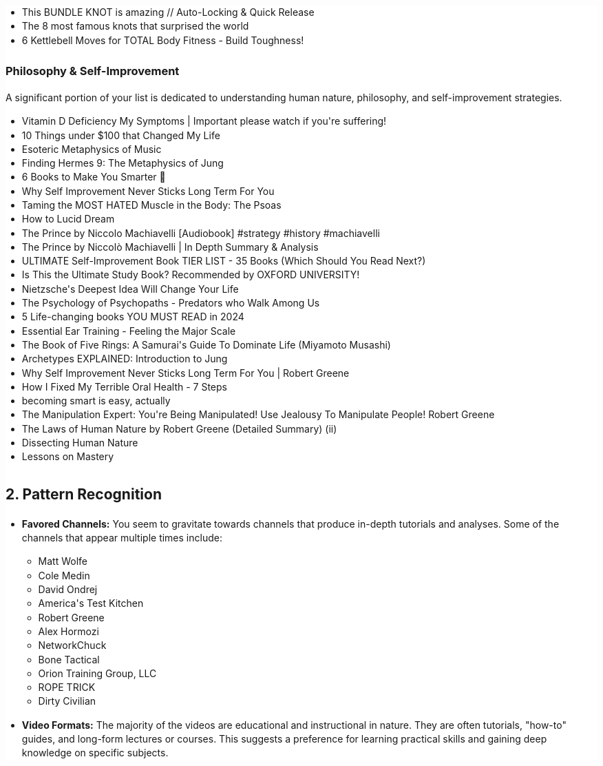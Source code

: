 *   This BUNDLE KNOT is amazing // Auto-Locking & Quick Release
*   The 8 most famous knots that surprised the world
*   6 Kettlebell Moves for TOTAL Body Fitness - Build Toughness!

### Philosophy & Self-Improvement
A significant portion of your list is dedicated to understanding human nature, philosophy, and self-improvement strategies.

*   Vitamin D Deficiency My Symptoms | Important please watch if you're suffering!
*   10 Things under $100 that Changed My Life
*   Esoteric Metaphysics of Music
*   Finding Hermes 9: The Metaphysics of Jung
*   6 Books to Make You Smarter 🧠
*   Why Self Improvement Never Sticks Long Term For You
*   Taming the MOST HATED Muscle in the Body: The Psoas
*   How to Lucid Dream
*   The Prince by Niccolo Machiavelli [Audiobook] #strategy #history #machiavelli
*   The Prince by Niccolò Machiavelli | In Depth Summary & Analysis
*   ULTIMATE Self-Improvement Book TIER LIST - 35 Books (Which Should You Read Next?)
*   Is This the Ultimate Study Book? Recommended by OXFORD UNIVERSITY!
*   Nietzsche's Deepest Idea Will Change Your Life
*   The Psychology of Psychopaths - Predators who Walk Among Us
*   5 Life-changing books YOU MUST READ in 2024
*   Essential Ear Training - Feeling the Major Scale
*   The Book of Five Rings: A Samurai's Guide To Dominate Life (Miyamoto Musashi)
*   Archetypes EXPLAINED: Introduction to Jung
*   Why Self Improvement Never Sticks Long Term For You | Robert Greene
*   How I Fixed My Terrible Oral Health - 7 Steps
*   becoming smart is easy, actually
*   The Manipulation Expert: You're Being Manipulated! Use Jealousy To Manipulate People! Robert Greene
*   The Laws of Human Nature by Robert Greene (Detailed Summary) (ii)
*   Dissecting Human Nature
*   Lessons on Mastery

## 2. Pattern Recognition

*   **Favored Channels:** You seem to gravitate towards channels that produce in-depth tutorials and analyses. Some of the channels that appear multiple times include:
    *   Matt Wolfe
    *   Cole Medin
    *   David Ondrej
    *   America's Test Kitchen
    *   Robert Greene
    *   Alex Hormozi
    *   NetworkChuck
    *   Bone Tactical
    *   Orion Training Group, LLC
    *   ROPE TRICK
    *   Dirty Civilian

*   **Video Formats:** The majority of the videos are educational and instructional in nature. They are often tutorials, "how-to" guides, and long-form lectures or courses. This suggests a preference for learning practical skills and gaining deep knowledge on specific subjects.
